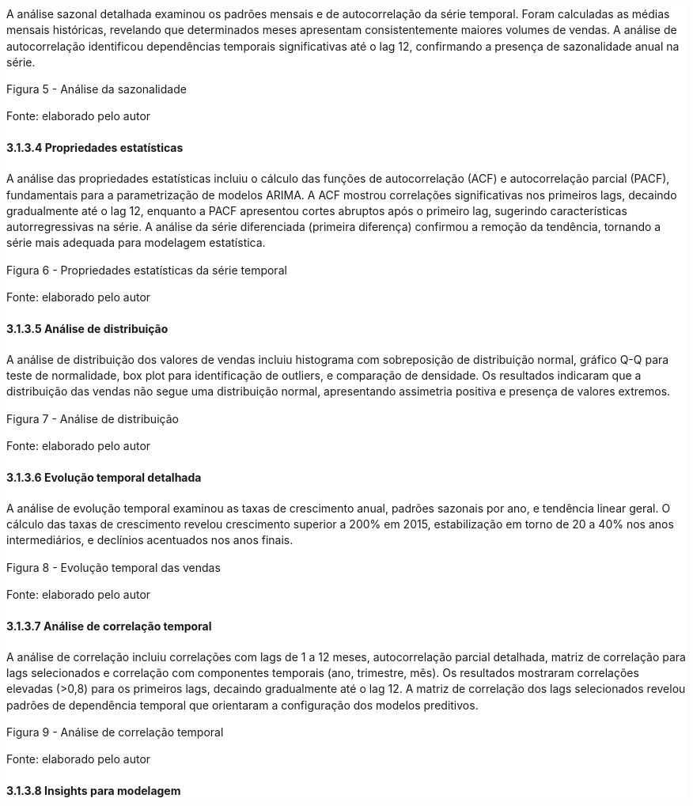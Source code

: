 A análise sazonal detalhada examinou os padrões mensais e de autocorrelação da série temporal. Foram calculadas as médias mensais históricas, revelando que determinados meses apresentam consistentemente maiores volumes de vendas. A análise de autocorrelação identificou dependências temporais significativas até o lag 12, confirmando a presença de sazonalidade anual na série.

Figura 5 - Análise da sazonalidade

Fonte: elaborado pelo autor

#### 3.1.3.4 Propriedades estatísticas

A análise das propriedades estatísticas incluiu o cálculo das funções de autocorrelação (ACF) e autocorrelação parcial (PACF), fundamentais para a parametrização de modelos ARIMA. A ACF mostrou correlações significativas nos primeiros lags, decaindo gradualmente até o lag 12, enquanto a PACF apresentou cortes abruptos após o primeiro lag, sugerindo características autorregressivas na série. A análise da série diferenciada (primeira diferença) confirmou a remoção da tendência, tornando a série mais adequada para modelagem estatística.

Figura 6 - Propriedades estatísticas da série temporal

Fonte: elaborado pelo autor

#### 3.1.3.5 Análise de distribuição

A análise de distribuição dos valores de vendas incluiu histograma com sobreposição de distribuição normal, gráfico Q-Q para teste de normalidade, box plot para identificação de outliers, e comparação de densidade. Os resultados indicaram que a distribuição das vendas não segue uma distribuição normal, apresentando assimetria positiva e presença de valores extremos.

Figura 7 - Análise de distribuição

Fonte: elaborado pelo autor

#### 3.1.3.6 Evolução temporal detalhada

A análise de evolução temporal examinou as taxas de crescimento anual, padrões sazonais por ano, e tendência linear geral. O cálculo das taxas de crescimento revelou crescimento superior a 200% em 2015, estabilização em torno de 20 a 40% nos anos intermediários, e declínios acentuados nos anos finais.

Figura 8 - Evolução temporal das vendas

Fonte: elaborado pelo autor

#### 3.1.3.7 Análise de correlação temporal

A análise de correlação incluiu correlações com lags de 1 a 12 meses, autocorrelação parcial detalhada, matriz de correlação para lags selecionados e correlação com componentes temporais (ano, trimestre, mês). Os resultados mostraram correlações elevadas (>0,8) para os primeiros lags, decaindo gradualmente até o lag 12. A matriz de correlação dos lags selecionados revelou padrões de dependência temporal que orientaram a configuração dos modelos preditivos.

Figura 9 - Análise de correlação temporal

Fonte: elaborado pelo autor

#### 3.1.3.8 Insights para modelagem
